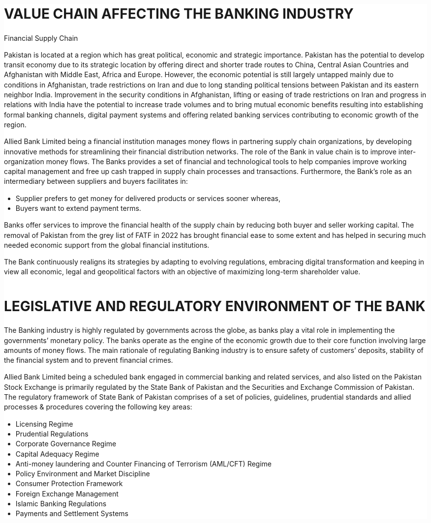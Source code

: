 # VALUE CHAIN AFFECTING THE BANKING INDUSTRY

Financial Supply Chain

Pakistan is located at a region which has great political, economic and strategic importance. Pakistan has the potential to develop transit economy due to its strategic location by offering direct and shorter trade routes to China, Central Asian Countries and Afghanistan with Middle East, Africa and Europe. However, the economic potential is still largely untapped mainly due to conditions in Afghanistan, trade restrictions on Iran and due to long standing political tensions between Pakistan and its eastern neighbor India. Improvement in the security conditions in Afghanistan, lifting or easing of trade restrictions on Iran and progress in relations with India have the potential to increase trade volumes and to bring mutual economic benefits resulting into establishing formal banking channels, digital payment systems and offering related banking services contributing to economic growth of the region.

Allied Bank Limited being a financial institution manages money flows in partnering supply chain organizations, by developing innovative methods for streamlining their financial distribution networks. The role of the Bank in value chain is to improve inter-organization money flows. The Banks provides a set of financial and technological tools to help companies improve working capital management and free up cash trapped in supply chain processes and transactions. Furthermore, the Bank’s role as an intermediary between suppliers and buyers facilitates in:

- Supplier prefers to get money for delivered products or services sooner whereas,
- Buyers want to extend payment terms.

Banks offer services to improve the financial health of the supply chain by reducing both buyer and seller working capital. The removal of Pakistan from the grey list of FATF in 2022 has brought financial ease to some extent and has helped in securing much needed economic support from the global financial institutions.

The Bank continuously realigns its strategies by adapting to evolving regulations, embracing digital transformation and keeping in view all economic, legal and geopolitical factors with an objective of maximizing long-term shareholder value.

# LEGISLATIVE AND REGULATORY ENVIRONMENT OF THE BANK

The Banking industry is highly regulated by governments across the globe, as banks play a vital role in implementing the governments’ monetary policy. The banks operate as the engine of the economic growth due to their core function involving large amounts of money flows. The main rationale of regulating Banking industry is to ensure safety of customers’ deposits, stability of the financial system and to prevent financial crimes.

Allied Bank Limited being a scheduled bank engaged in commercial banking and related services, and also listed on the Pakistan Stock Exchange is primarily regulated by the State Bank of Pakistan and the Securities and Exchange Commission of Pakistan. The regulatory framework of State Bank of Pakistan comprises of a set of policies, guidelines, prudential standards and allied processes & procedures covering the following key areas:

- Licensing Regime
- Prudential Regulations
- Corporate Governance Regime
- Capital Adequacy Regime
- Anti-money laundering and Counter Financing of Terrorism (AML/CFT) Regime
- Policy Environment and Market Discipline
- Consumer Protection Framework
- Foreign Exchange Management
- Islamic Banking Regulations
- Payments and Settlement Systems
